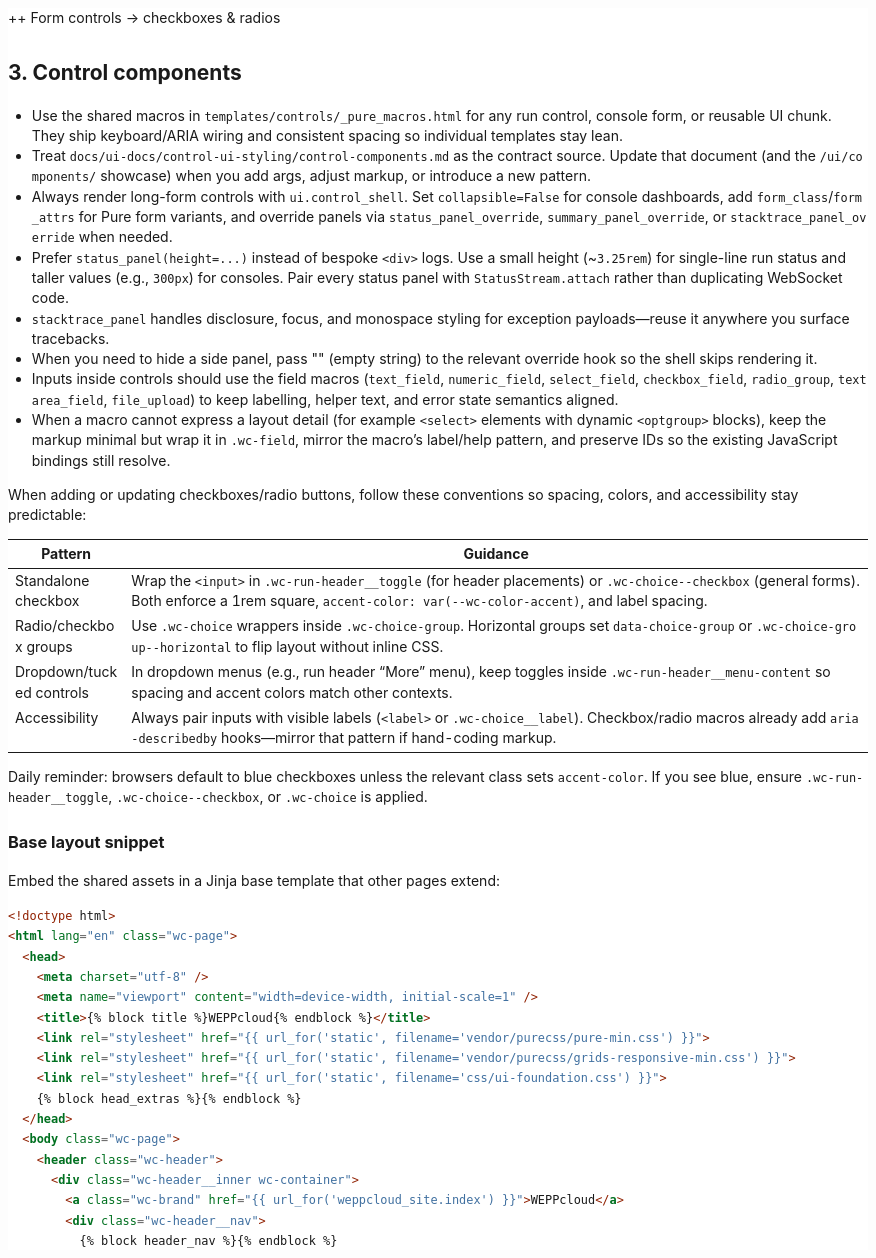 ++ Form controls → checkboxes & radios

## 3. Control components
- Use the shared macros in `templates/controls/_pure_macros.html` for any run control, console form, or reusable UI chunk. They ship keyboard/ARIA wiring and consistent spacing so individual templates stay lean.
- Treat `docs/ui-docs/control-ui-styling/control-components.md` as the contract source. Update that document (and the `/ui/components/` showcase) when you add args, adjust markup, or introduce a new pattern.
- Always render long-form controls with `ui.control_shell`. Set `collapsible=False` for console dashboards, add `form_class`/`form_attrs` for Pure form variants, and override panels via `status_panel_override`, `summary_panel_override`, or `stacktrace_panel_override` when needed.
- Prefer `status_panel(height=...)` instead of bespoke `<div>` logs. Use a small height (~`3.25rem`) for single-line run status and taller values (e.g., `300px`) for consoles. Pair every status panel with `StatusStream.attach` rather than duplicating WebSocket code.
- `stacktrace_panel` handles disclosure, focus, and monospace styling for exception payloads—reuse it anywhere you surface tracebacks.
- When you need to hide a side panel, pass "" (empty string) to the relevant override hook so the shell skips rendering it.
- Inputs inside controls should use the field macros (`text_field`, `numeric_field`, `select_field`, `checkbox_field`, `radio_group`, `textarea_field`, `file_upload`) to keep labelling, helper text, and error state semantics aligned.
- When a macro cannot express a layout detail (for example `<select>` elements with dynamic `<optgroup>` blocks), keep the markup minimal but wrap it in `.wc-field`, mirror the macro’s label/help pattern, and preserve IDs so the existing JavaScript bindings still resolve.

When adding or updating checkboxes/radio buttons, follow these conventions so spacing, colors, and accessibility stay predictable:

| Pattern | Guidance |
| --- | --- |
| Standalone checkbox | Wrap the `<input>` in `.wc-run-header__toggle` (for header placements) or `.wc-choice--checkbox` (general forms). Both enforce a 1rem square, `accent-color: var(--wc-color-accent)`, and label spacing. |
| Radio/checkbox groups | Use `.wc-choice` wrappers inside `.wc-choice-group`. Horizontal groups set `data-choice-group` or `.wc-choice-group--horizontal` to flip layout without inline CSS. |
| Dropdown/tucked controls | In dropdown menus (e.g., run header “More” menu), keep toggles inside `.wc-run-header__menu-content` so spacing and accent colors match other contexts. |
| Accessibility | Always pair inputs with visible labels (`<label>` or `.wc-choice__label`). Checkbox/radio macros already add `aria-describedby` hooks—mirror that pattern if hand-coding markup. |

Daily reminder: browsers default to blue checkboxes unless the relevant class sets `accent-color`. If you see blue, ensure `.wc-run-header__toggle`, `.wc-choice--checkbox`, or `.wc-choice` is applied.

### Base layout snippet
Embed the shared assets in a Jinja base template that other pages extend:

```html
<!doctype html>
<html lang="en" class="wc-page">
  <head>
    <meta charset="utf-8" />
    <meta name="viewport" content="width=device-width, initial-scale=1" />
    <title>{% block title %}WEPPcloud{% endblock %}</title>
    <link rel="stylesheet" href="{{ url_for('static', filename='vendor/purecss/pure-min.css') }}">
    <link rel="stylesheet" href="{{ url_for('static', filename='vendor/purecss/grids-responsive-min.css') }}">
    <link rel="stylesheet" href="{{ url_for('static', filename='css/ui-foundation.css') }}">
    {% block head_extras %}{% endblock %}
  </head>
  <body class="wc-page">
    <header class="wc-header">
      <div class="wc-header__inner wc-container">
        <a class="wc-brand" href="{{ url_for('weppcloud_site.index') }}">WEPPcloud</a>
        <div class="wc-header__nav">
          {% block header_nav %}{% endblock %}
```
